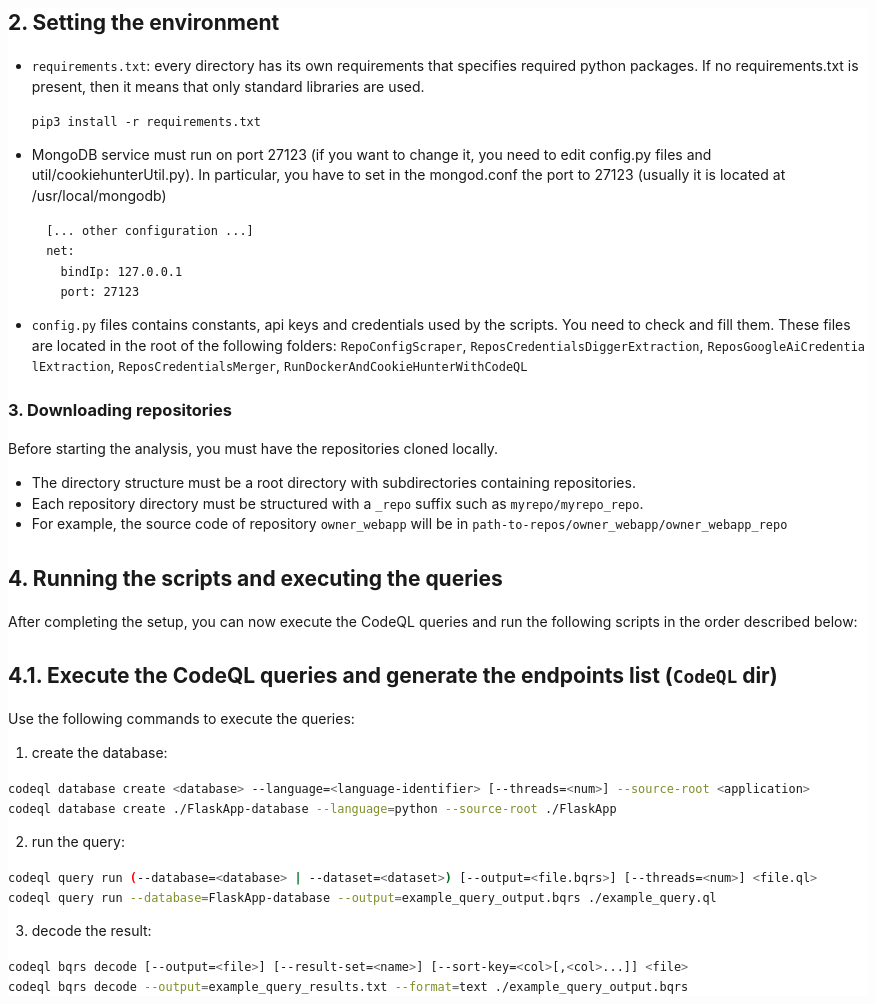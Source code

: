 
## 2. Setting the environment

- `requirements.txt`: every directory has its own requirements that specifies required python packages. If no requirements.txt is present, then it means that only standard libraries are used.
  ```
  pip3 install -r requirements.txt
  ```
- MongoDB service must run on port 27123 (if you want to change it, you need to edit config.py files and util/cookiehunterUtil.py). 
  In particular, you have to set in the mongod.conf the port to 27123 (usually it is located at /usr/local/mongodb)
  ```
    [... other configuration ...]
    net:
      bindIp: 127.0.0.1
      port: 27123
  ```
- `config.py` files contains constants, api keys and credentials used by the scripts. You need to check and fill them. These files are located in the root of the following folders: `RepoConfigScraper`, `ReposCredentialsDiggerExtraction`, `ReposGoogleAiCredentialExtraction`, `ReposCredentialsMerger`, `RunDockerAndCookieHunterWithCodeQL`


### 3. Downloading repositories

Before starting the analysis, you must have the repositories cloned locally.
-   The directory structure must be a root directory with subdirectories containing repositories.
-   Each repository directory must be structured with a `_repo` suffix such as `myrepo/myrepo_repo`.
-   For example, the source code of repository `owner_webapp` will be in `path-to-repos/owner_webapp/owner_webapp_repo`

## 4. Running the scripts and executing the queries

After completing the setup, you can now execute the CodeQL queries and run the following scripts in the order described below:

## 4.1. Execute the CodeQL queries and generate the endpoints list (`CodeQL` dir)

Use the following commands to execute the queries:
  1. create the database:
  ```bash
  codeql database create <database> --language=<language-identifier> [--threads=<num>] --source-root <application>
  codeql database create ./FlaskApp-database --language=python --source-root ./FlaskApp
  ```
  2. run the query:
  ```bash
  codeql query run (--database=<database> | --dataset=<dataset>) [--output=<file.bqrs>] [--threads=<num>] <file.ql>
  codeql query run --database=FlaskApp-database --output=example_query_output.bqrs ./example_query.ql
  ```
  3. decode the result:
  ```bash
  codeql bqrs decode [--output=<file>] [--result-set=<name>] [--sort-key=<col>[,<col>...]] <file>
  codeql bqrs decode --output=example_query_results.txt --format=text ./example_query_output.bqrs
  ```
